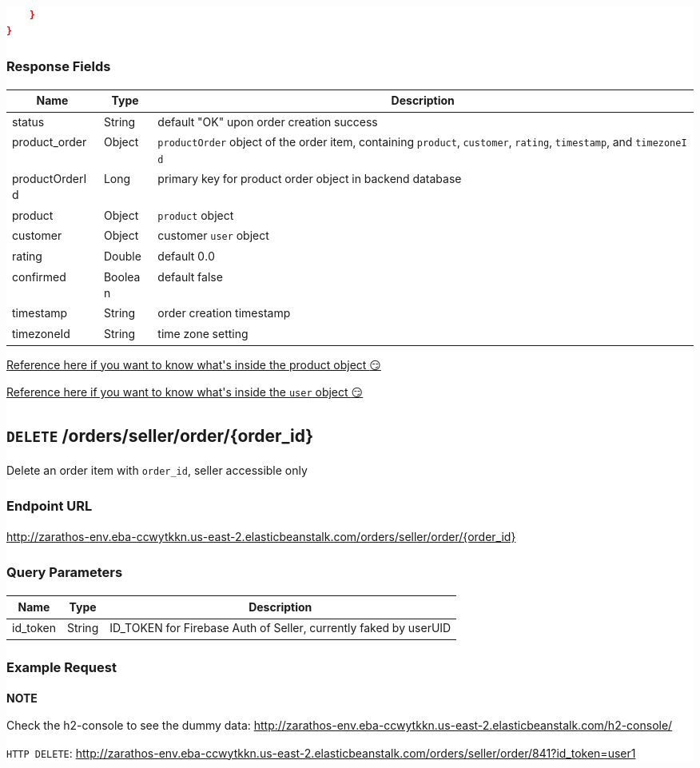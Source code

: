 ```json
    }
}
```

### Response Fields

| Name | Type | Description |
|------|------|-------------|
| status | String | default "OK" upon order creation success |
| product_order | Object | `productOrder` object of the order item, containing `product`, `customer`, `rating`, `timestamp`, and `timezoneId` |
| productOrderId | Long | primary key for product order object in backend database |
| product | Object | `product` object |
| customer | Object | customer `user` object |
| rating | Double | default 0.0 |
| confirmed | Boolean | default false |
| timestamp | String | order creation timestamp |
| timezoneId | String | time zone setting |

[Reference here if you want to know what's inside the product object :smirk:](Products.md#get-productsproductproductid)

[Reference here if you want to know what's inside the `user` object :smirk:](Users.md#get-usersuseruseruid)


## `DELETE` /orders/seller/order/{order_id}

Delete an order item with `order_id`, seller accessible only

### Endpoint URL

<http://zarathos-env.eba-ccwytkkn.us-east-2.elasticbeanstalk.com/orders/seller/order/{order_id}>

### Query Parameters

| Name | Type | Description |
|------|------|-------------|
| id_token | String | ID_TOKEN for Firebase Auth of Seller, currently faked by userUID |

### Example Request

**NOTE**

Check the h2-console to see the dummy data: <http://zarathos-env.eba-ccwytkkn.us-east-2.elasticbeanstalk.com/h2-console/>

`HTTP DELETE`: http://zarathos-env.eba-ccwytkkn.us-east-2.elasticbeanstalk.com/orders/seller/order/841?id_token=user1
